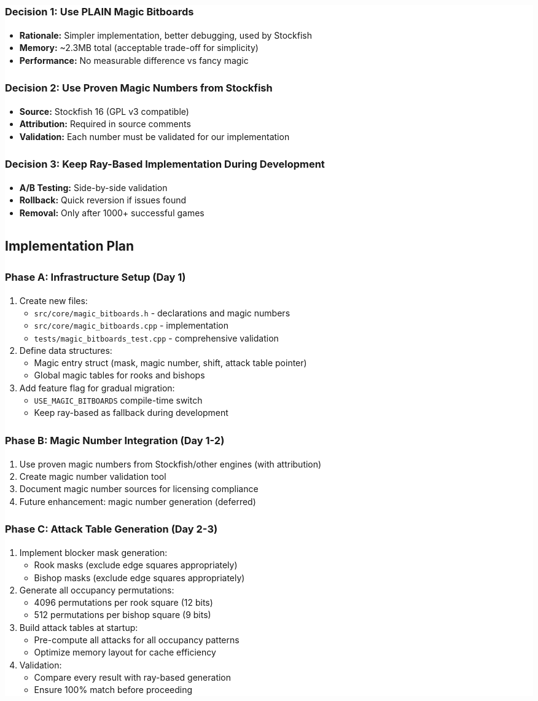 ### Decision 1: Use PLAIN Magic Bitboards
- **Rationale:** Simpler implementation, better debugging, used by Stockfish
- **Memory:** ~2.3MB total (acceptable trade-off for simplicity)
- **Performance:** No measurable difference vs fancy magic

### Decision 2: Use Proven Magic Numbers from Stockfish
- **Source:** Stockfish 16 (GPL v3 compatible)
- **Attribution:** Required in source comments
- **Validation:** Each number must be validated for our implementation

### Decision 3: Keep Ray-Based Implementation During Development
- **A/B Testing:** Side-by-side validation
- **Rollback:** Quick reversion if issues found
- **Removal:** Only after 1000+ successful games

## Implementation Plan

### Phase A: Infrastructure Setup (Day 1)
1. Create new files:
   - `src/core/magic_bitboards.h` - declarations and magic numbers
   - `src/core/magic_bitboards.cpp` - implementation
   - `tests/magic_bitboards_test.cpp` - comprehensive validation
2. Define data structures:
   - Magic entry struct (mask, magic number, shift, attack table pointer)
   - Global magic tables for rooks and bishops
3. Add feature flag for gradual migration:
   - `USE_MAGIC_BITBOARDS` compile-time switch
   - Keep ray-based as fallback during development

### Phase B: Magic Number Integration (Day 1-2)
1. Use proven magic numbers from Stockfish/other engines (with attribution)
2. Create magic number validation tool
3. Document magic number sources for licensing compliance
4. Future enhancement: magic number generation (deferred)

### Phase C: Attack Table Generation (Day 2-3)
1. Implement blocker mask generation:
   - Rook masks (exclude edge squares appropriately)
   - Bishop masks (exclude edge squares appropriately)
2. Generate all occupancy permutations:
   - 4096 permutations per rook square (12 bits)
   - 512 permutations per bishop square (9 bits)
3. Build attack tables at startup:
   - Pre-compute all attacks for all occupancy patterns
   - Optimize memory layout for cache efficiency
4. Validation:
   - Compare every result with ray-based generation
   - Ensure 100% match before proceeding
